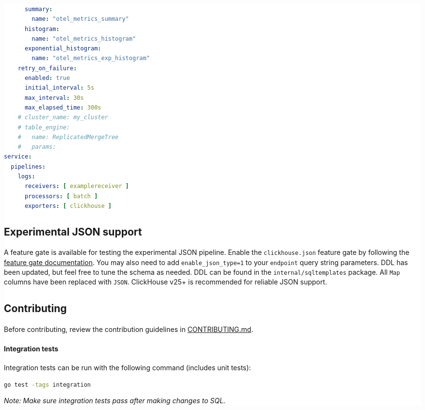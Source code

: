 ```yaml
      summary: 
        name: "otel_metrics_summary"
      histogram: 
        name: "otel_metrics_histogram"
      exponential_histogram: 
        name: "otel_metrics_exp_histogram"
    retry_on_failure:
      enabled: true
      initial_interval: 5s
      max_interval: 30s
      max_elapsed_time: 300s
    # cluster_name: my_cluster
    # table_engine:
    #   name: ReplicatedMergeTree
    #   params:
service:
  pipelines:
    logs:
      receivers: [ examplereceiver ]
      processors: [ batch ]
      exporters: [ clickhouse ]
```

## Experimental JSON support

A feature gate is available for testing the experimental JSON pipeline.
Enable the `clickhouse.json` feature gate by following the [feature gate documentation](https://github.com/open-telemetry/opentelemetry-collector/blob/main/featuregate/README.md).
You may also need to add `enable_json_type=1` to your `endpoint` query string parameters.
DDL has been updated, but feel free to tune the schema as needed. DDL can be found in the `internal/sqltemplates` package.
All `Map` columns have been replaced with `JSON`.
ClickHouse v25+ is recommended for reliable JSON support.

## Contributing

Before contributing, review the contribution guidelines in [CONTRIBUTING.md](https://github.com/open-telemetry/opentelemetry-collector-contrib/blob/main/CONTRIBUTING.md).

#### Integration tests

Integration tests can be run with the following command (includes unit tests):
```sh
go test -tags integration
```
*Note: Make sure integration tests pass after making changes to SQL.*


[alpha]: https://github.com/open-telemetry/opentelemetry-collector/blob/main/docs/component-stability.md#alpha
[beta]: https://github.com/open-telemetry/opentelemetry-collector/blob/main/docs/component-stability.md#beta
[contrib]: https://github.com/open-telemetry/opentelemetry-collector-releases/tree/main/distributions/otelcol-contrib